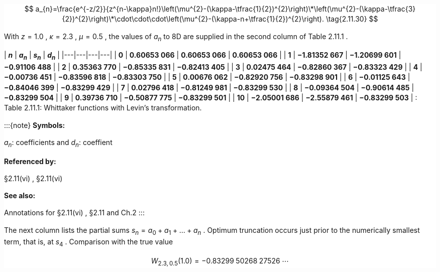 <a id="E30"></a>
$$
a_{n}=\frac{e^{-z/2}}{z^{n-\kappa}n!}\left(\mu^{2}-(\kappa-\tfrac{1}{2})^{2}\right)\*\left(\mu^{2}-(\kappa-\tfrac{3}{2})^{2}\right)\*\cdot\cdot\cdot\left(\mu^{2}-(\kappa-n+\tfrac{1}{2})^{2}\right). \tag{2.11.30}
$$

With $z=1.0$ , $\kappa=2.3$ , $\mu=0.5$ , the values of $a_{n}$ to 8D are supplied in the second column of Table 2.11.1 .

<a id="T1"></a>
| **$n$** | **$a_{n}$** | **$s_{n}$** | **$d_{n}$** |
|---|---|---|---|
| **0** | **$0.60653\;066$** | **$0.60653\;066$** | **$0.60653\;066$** |
| **1** | **$-1.81352\;667$** | **$-1.20699\;601$** | **$-0.91106\;488$** |
| **2** | **$0.35363\;770$** | **$-0.85335\;831$** | **$-0.82413\;405$** |
| **3** | **$0.02475\;464$** | **$-0.82860\;367$** | **$-0.83323\;429$** |
| **4** | **$-0.00736\;451$** | **$-0.83596\;818$** | **$-0.83303\;750$** |
| **5** | **$0.00676\;062$** | **$-0.82920\;756$** | **$-0.83298\;901$** |
| **6** | **$-0.01125\;643$** | **$-0.84046\;399$** | **$-0.83299\;429$** |
| **7** | **$0.02796\;418$** | **$-0.81249\;981$** | **$-0.83299\;530$** |
| **8** | **$-0.09364\;504$** | **$-0.90614\;485$** | **$-0.83299\;504$** |
| **9** | **$0.39736\;710$** | **$-0.50877\;775$** | **$-0.83299\;501$** |
| **10** | **$-2.05001\;686$** | **$-2.55879\;461$** | **$-0.83299\;503$** |
: Table 2.11.1: Whittaker functions with Levin’s transformation.

:::{note}
**Symbols:**

$a_{n}$: coefficients and $d_{n}$: coeffient

**Referenced by:**

§2.11(vi) , §2.11(vi)

**See also:**

Annotations for §2.11(vi) , §2.11 and Ch.2
:::

The next column lists the partial sums $s_{n}=a_{0}+a_{1}+\dots+a_{n}$ . Optimum truncation occurs just prior to the numerically smallest term, that is, at $s_{4}$ . Comparison with the true value


<a id="E31"></a>
$$
W_{2.3,0.5}\left(1.0\right)=-0.83299\;50268\;27526\;\cdots \tag{2.11.31}
$$
